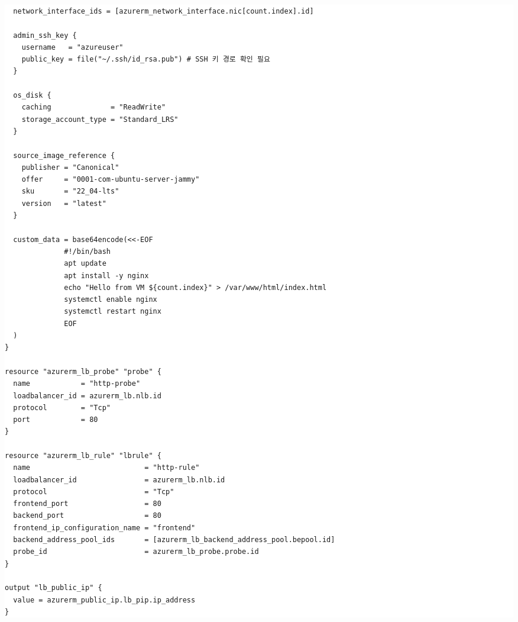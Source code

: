 ```hcl
  network_interface_ids = [azurerm_network_interface.nic[count.index].id]

  admin_ssh_key {
    username   = "azureuser"
    public_key = file("~/.ssh/id_rsa.pub") # SSH 키 경로 확인 필요
  }

  os_disk {
    caching              = "ReadWrite"
    storage_account_type = "Standard_LRS"
  }

  source_image_reference {
    publisher = "Canonical"
    offer     = "0001-com-ubuntu-server-jammy"
    sku       = "22_04-lts"
    version   = "latest"
  }

  custom_data = base64encode(<<-EOF
              #!/bin/bash
              apt update
              apt install -y nginx
              echo "Hello from VM ${count.index}" > /var/www/html/index.html
              systemctl enable nginx
              systemctl restart nginx
              EOF
  )
}

resource "azurerm_lb_probe" "probe" {
  name            = "http-probe"
  loadbalancer_id = azurerm_lb.nlb.id
  protocol        = "Tcp"
  port            = 80
}

resource "azurerm_lb_rule" "lbrule" {
  name                           = "http-rule"
  loadbalancer_id                = azurerm_lb.nlb.id
  protocol                       = "Tcp"
  frontend_port                  = 80
  backend_port                   = 80
  frontend_ip_configuration_name = "frontend"
  backend_address_pool_ids       = [azurerm_lb_backend_address_pool.bepool.id]
  probe_id                       = azurerm_lb_probe.probe.id
}

output "lb_public_ip" {
  value = azurerm_public_ip.lb_pip.ip_address
}

```
